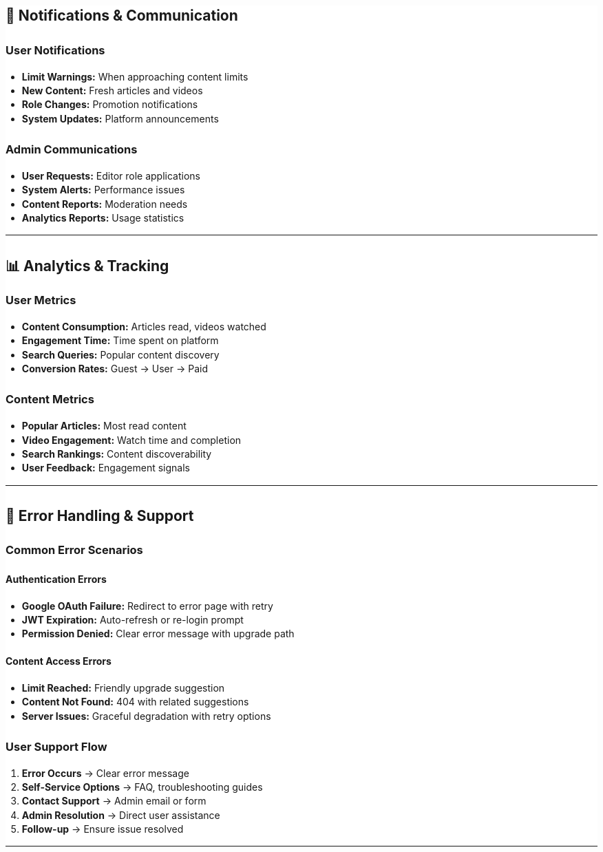 ## 🔔 Notifications & Communication

### **User Notifications**
- **Limit Warnings:** When approaching content limits
- **New Content:** Fresh articles and videos
- **Role Changes:** Promotion notifications
- **System Updates:** Platform announcements

### **Admin Communications**
- **User Requests:** Editor role applications
- **System Alerts:** Performance issues
- **Content Reports:** Moderation needs
- **Analytics Reports:** Usage statistics

---

## 📊 Analytics & Tracking

### **User Metrics**
- **Content Consumption:** Articles read, videos watched
- **Engagement Time:** Time spent on platform
- **Search Queries:** Popular content discovery
- **Conversion Rates:** Guest → User → Paid

### **Content Metrics**
- **Popular Articles:** Most read content
- **Video Engagement:** Watch time and completion
- **Search Rankings:** Content discoverability
- **User Feedback:** Engagement signals

---

## 🚨 Error Handling & Support

### **Common Error Scenarios**

#### **Authentication Errors**
- **Google OAuth Failure:** Redirect to error page with retry
- **JWT Expiration:** Auto-refresh or re-login prompt
- **Permission Denied:** Clear error message with upgrade path

#### **Content Access Errors**
- **Limit Reached:** Friendly upgrade suggestion
- **Content Not Found:** 404 with related suggestions
- **Server Issues:** Graceful degradation with retry options

### **User Support Flow**
1. **Error Occurs** → Clear error message
2. **Self-Service Options** → FAQ, troubleshooting guides
3. **Contact Support** → Admin email or form
4. **Admin Resolution** → Direct user assistance
5. **Follow-up** → Ensure issue resolved

---
